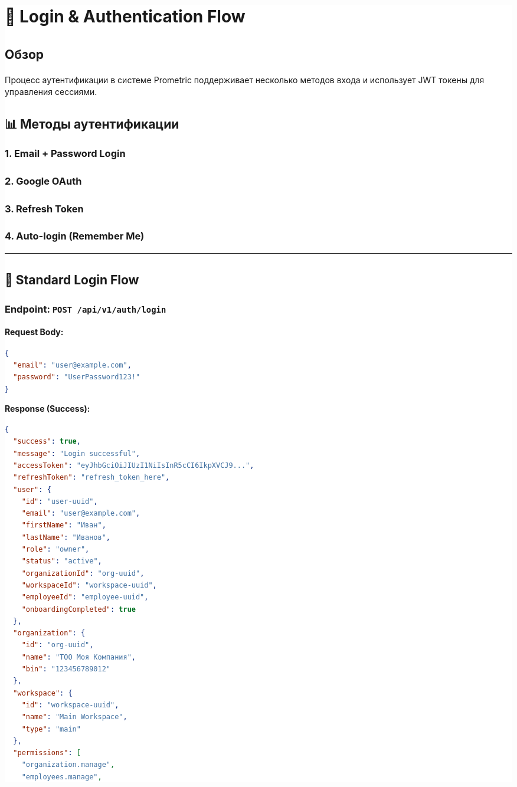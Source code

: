 # 🔐 Login & Authentication Flow

## Обзор

Процесс аутентификации в системе Prometric поддерживает несколько методов входа и использует JWT токены для управления сессиями.

## 📊 Методы аутентификации

### 1. Email + Password Login
### 2. Google OAuth
### 3. Refresh Token
### 4. Auto-login (Remember Me)

---

## 🔑 Standard Login Flow

### Endpoint: `POST /api/v1/auth/login`

**Request Body:**
```json
{
  "email": "user@example.com",
  "password": "UserPassword123!"
}
```

**Response (Success):**
```json
{
  "success": true,
  "message": "Login successful",
  "accessToken": "eyJhbGciOiJIUzI1NiIsInR5cCI6IkpXVCJ9...",
  "refreshToken": "refresh_token_here",
  "user": {
    "id": "user-uuid",
    "email": "user@example.com",
    "firstName": "Иван",
    "lastName": "Иванов",
    "role": "owner",
    "status": "active",
    "organizationId": "org-uuid",
    "workspaceId": "workspace-uuid",
    "employeeId": "employee-uuid",
    "onboardingCompleted": true
  },
  "organization": {
    "id": "org-uuid",
    "name": "ТОО Моя Компания",
    "bin": "123456789012"
  },
  "workspace": {
    "id": "workspace-uuid",
    "name": "Main Workspace",
    "type": "main"
  },
  "permissions": [
    "organization.manage",
    "employees.manage",
```